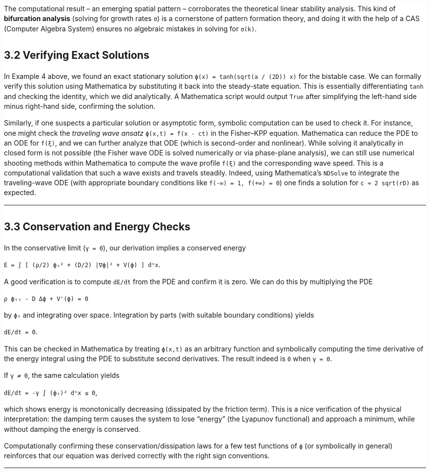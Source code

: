 The computational result – an emerging spatial pattern – corroborates the theoretical linear stability analysis. This kind of **bifurcation analysis** (solving for growth rates `σ`) is a cornerstone of pattern formation theory, and doing it with the help of a CAS (Computer Algebra System) ensures no algebraic mistakes in solving for `σ(k)`.

## **3.2 Verifying Exact Solutions**  

In Example 4 above, we found an exact stationary solution `ϕ(x) = tanh(sqrt(a / (2D)) x)` for the bistable case. We can formally verify this solution using Mathematica by substituting it back into the steady-state equation. This is essentially differentiating `tanh` and checking the identity, which we did analytically. A Mathematica script would output `True` after simplifying the left-hand side minus right-hand side, confirming the solution.  

Similarly, if one suspects a particular solution or asymptotic form, symbolic computation can be used to check it. For instance, one might check the *traveling wave ansatz* `ϕ(x,t) = f(x - ct)` in the Fisher–KPP equation. Mathematica can reduce the PDE to an ODE for `f(ξ)`, and we can further analyze that ODE (which is second-order and nonlinear). While solving it analytically in closed form is not possible (the Fisher wave ODE is solved numerically or via phase-plane analysis), we can still use numerical shooting methods within Mathematica to compute the wave profile `f(ξ)` and the corresponding wave speed. This is a computational validation that such a wave exists and travels steadily. Indeed, using Mathematica’s `NDSolve` to integrate the traveling-wave ODE (with appropriate boundary conditions like `f(-∞) = 1, f(+∞) = 0`) one finds a solution for `c ≈ 2 sqrt(rD)` as expected.  

---

## **3.3 Conservation and Energy Checks**  

In the conservative limit (`γ = 0`), our derivation implies a conserved energy  

`E = ∫ [ (ρ/2) ϕₜ² + (D/2) |∇ϕ|² + V(ϕ) ] dⁿx`.  

A good verification is to compute `dE/dt` from the PDE and confirm it is zero. We can do this by multiplying the PDE  

`ρ ϕₜₜ - D Δϕ + V'(ϕ) = 0`  

by `ϕₜ` and integrating over space. Integration by parts (with suitable boundary conditions) yields  

`dE/dt = 0`.  

This can be checked in Mathematica by treating `ϕ(x,t)` as an arbitrary function and symbolically computing the time derivative of the energy integral using the PDE to substitute second derivatives. The result indeed is `0` when `γ = 0`.  

If `γ ≠ 0`, the same calculation yields  

`dE/dt = -γ ∫ (ϕₜ)² dⁿx ≤ 0`,  

which shows energy is monotonically decreasing (dissipated by the friction term). This is a nice verification of the physical interpretation: the damping term causes the system to lose “energy” (the Lyapunov functional) and approach a minimum, while without damping the energy is conserved.  

Computationally confirming these conservation/dissipation laws for a few test functions of `ϕ` (or symbolically in general) reinforces that our equation was derived correctly with the right sign conventions.  

---